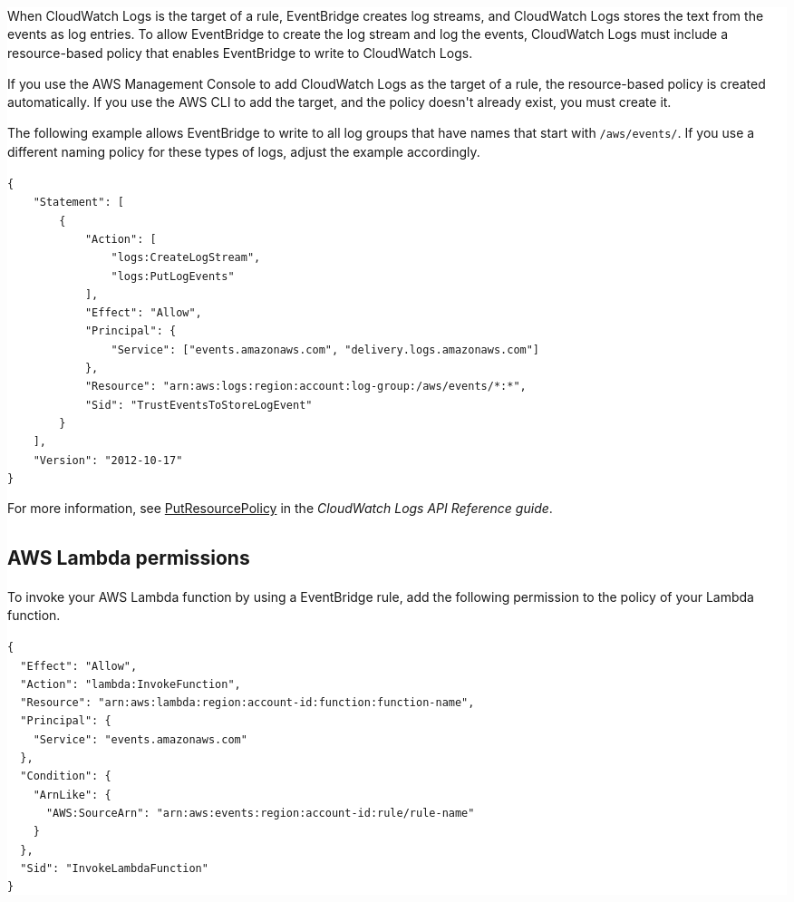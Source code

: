 When CloudWatch Logs is the target of a rule, EventBridge creates log streams, and CloudWatch Logs stores the text from the events as log entries\. To allow EventBridge to create the log stream and log the events, CloudWatch Logs must include a resource\-based policy that enables EventBridge to write to CloudWatch Logs\.

If you use the AWS Management Console to add CloudWatch Logs as the target of a rule, the resource\-based policy is created automatically\. If you use the AWS CLI to add the target, and the policy doesn't already exist, you must create it\.

The following example allows EventBridge to write to all log groups that have names that start with `/aws/events/`\. If you use a different naming policy for these types of logs, adjust the example accordingly\.

```
{
    "Statement": [
        {
            "Action": [
                "logs:CreateLogStream",
                "logs:PutLogEvents"
            ],
            "Effect": "Allow",
            "Principal": {
                "Service": ["events.amazonaws.com", "delivery.logs.amazonaws.com"]
            },
            "Resource": "arn:aws:logs:region:account:log-group:/aws/events/*:*",
            "Sid": "TrustEventsToStoreLogEvent"
        }
    ],
    "Version": "2012-10-17"
}
```

For more information, see [PutResourcePolicy](https://docs.aws.amazon.com/AmazonCloudWatchLogs/latest/APIReference/API_PutResourcePolicy.html) in the *CloudWatch Logs API Reference guide*\.

## AWS Lambda permissions<a name="eb-lambda-permissions"></a>

To invoke your AWS Lambda function by using a EventBridge rule, add the following permission to the policy of your Lambda function\.

```
{
  "Effect": "Allow",
  "Action": "lambda:InvokeFunction",
  "Resource": "arn:aws:lambda:region:account-id:function:function-name",
  "Principal": {
    "Service": "events.amazonaws.com"
  },
  "Condition": {
    "ArnLike": {
      "AWS:SourceArn": "arn:aws:events:region:account-id:rule/rule-name"
    }
  },
  "Sid": "InvokeLambdaFunction"
}
```

